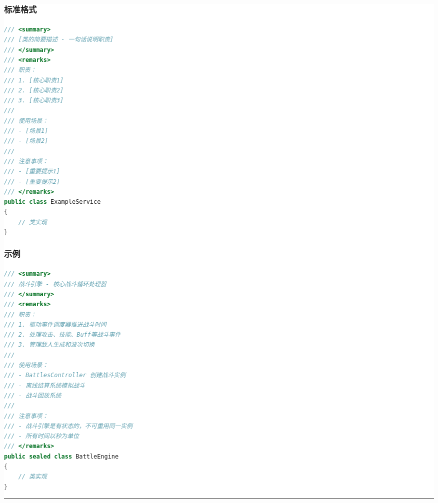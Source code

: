 ### 标准格式

```csharp
/// <summary>
/// [类的简要描述 - 一句话说明职责]
/// </summary>
/// <remarks>
/// 职责：
/// 1. [核心职责1]
/// 2. [核心职责2]
/// 3. [核心职责3]
/// 
/// 使用场景：
/// - [场景1]
/// - [场景2]
/// 
/// 注意事项：
/// - [重要提示1]
/// - [重要提示2]
/// </remarks>
public class ExampleService
{
    // 类实现
}
```

### 示例

```csharp
/// <summary>
/// 战斗引擎 - 核心战斗循环处理器
/// </summary>
/// <remarks>
/// 职责：
/// 1. 驱动事件调度器推进战斗时间
/// 2. 处理攻击、技能、Buff等战斗事件
/// 3. 管理敌人生成和波次切换
/// 
/// 使用场景：
/// - BattlesController 创建战斗实例
/// - 离线结算系统模拟战斗
/// - 战斗回放系统
/// 
/// 注意事项：
/// - 战斗引擎是有状态的，不可重用同一实例
/// - 所有时间以秒为单位
/// </remarks>
public sealed class BattleEngine
{
    // 类实现
}
```

---